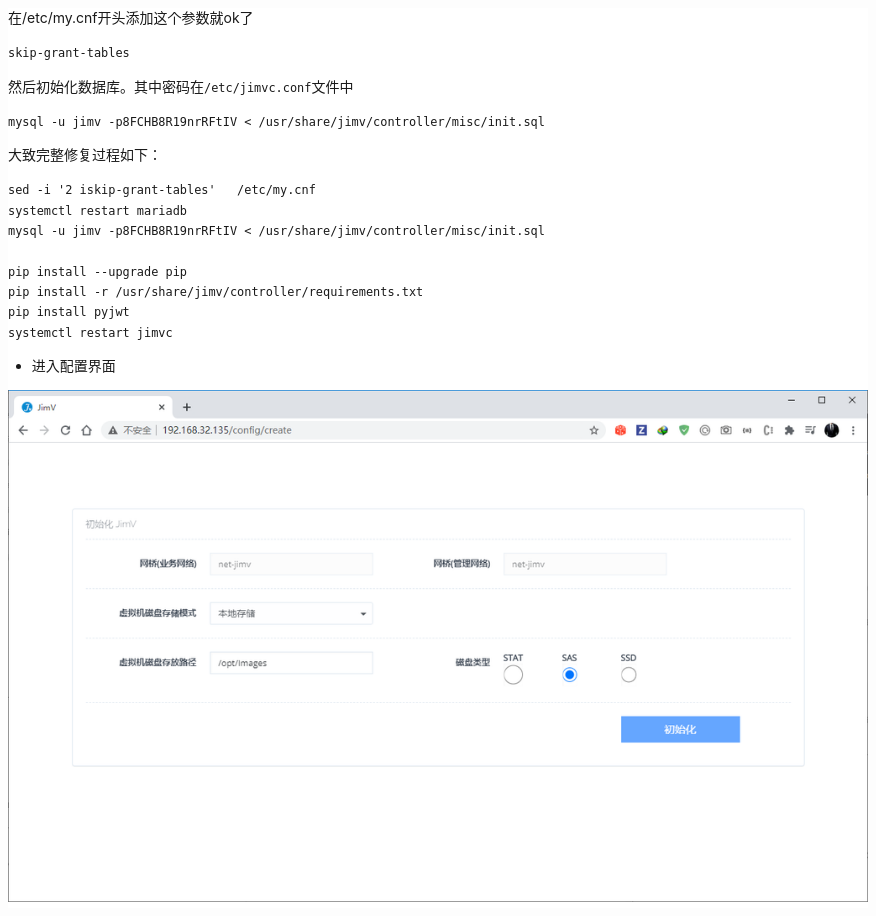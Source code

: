 在/etc/my.cnf开头添加这个参数就ok了

```
skip-grant-tables
```

然后初始化数据库。其中密码在```/etc/jimvc.conf```文件中


```
mysql -u jimv -p8FCHB8R19nrRFtIV < /usr/share/jimv/controller/misc/init.sql
```



大致完整修复过程如下：


```
sed -i '2 iskip-grant-tables'   /etc/my.cnf
systemctl restart mariadb
mysql -u jimv -p8FCHB8R19nrRFtIV < /usr/share/jimv/controller/misc/init.sql

pip install --upgrade pip
pip install -r /usr/share/jimv/controller/requirements.txt
pip install pyjwt
systemctl restart jimvc
```

* 进入配置界面

![20201107_204931_78](image/20201107_204931_78.png)
